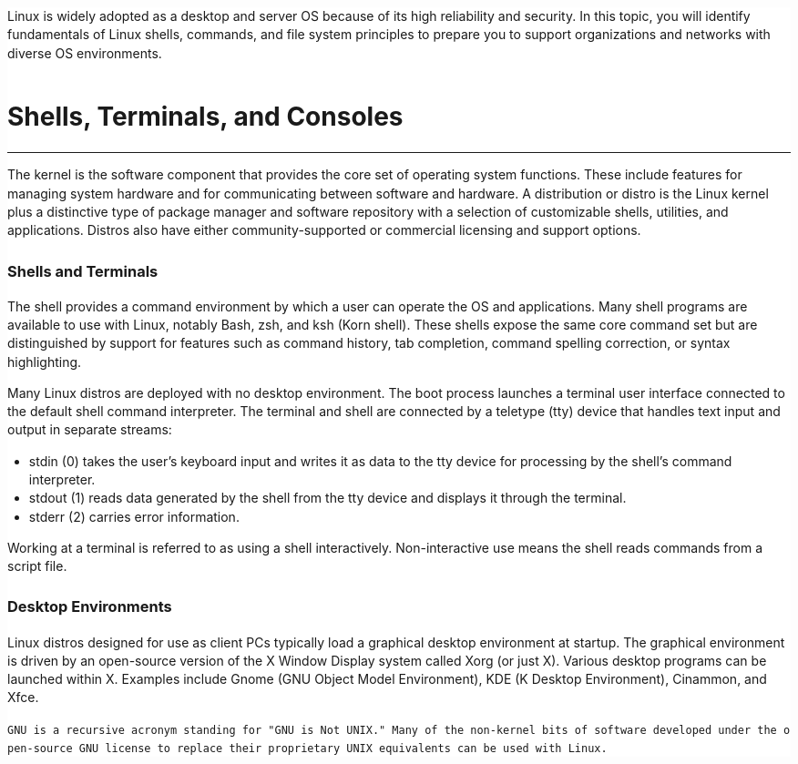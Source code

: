 Linux is widely adopted as a desktop and server OS because of its high reliability and security. In this topic, you will identify fundamentals of Linux shells, commands, and file system principles to prepare you to support organizations and networks with diverse OS environments.

# Shells, Terminals, and Consoles
----

The kernel is the software component that provides the core set of operating system functions. These include features for managing system hardware and for communicating between software and hardware. A distribution or distro is the Linux kernel plus a distinctive type of package manager and software repository with a selection of customizable shells, utilities, and applications. Distros also have either community-supported or commercial licensing and support options.

### Shells and Terminals

The shell provides a command environment by which a user can operate the OS and applications. Many shell programs are available to use with Linux, notably Bash, zsh, and ksh (Korn shell). These shells expose the same core command set but are distinguished by support for features such as command history, tab completion, command spelling correction, or syntax highlighting.

Many Linux distros are deployed with no desktop environment. The boot process launches a terminal user interface connected to the default shell command interpreter. The terminal and shell are connected by a teletype (tty) device that handles text input and output in separate streams:

- stdin (0) takes the user’s keyboard input and writes it as data to the tty device for processing by the shell’s command interpreter.
- stdout (1) reads data generated by the shell from the tty device and displays it through the terminal.
- stderr (2) carries error information.

Working at a terminal is referred to as using a shell interactively. Non-interactive use means the shell reads commands from a script file.

### Desktop Environments

Linux distros designed for use as client PCs typically load a graphical desktop environment at startup. The graphical environment is driven by an open-source version of the X Window Display system called Xorg (or just X). Various desktop programs can be launched within X. Examples include Gnome (GNU Object Model Environment), KDE (K Desktop Environment), Cinammon, and Xfce.

	GNU is a recursive acronym standing for "GNU is Not UNIX." Many of the non-kernel bits of software developed under the open-source GNU license to replace their proprietary UNIX equivalents can be used with Linux.
